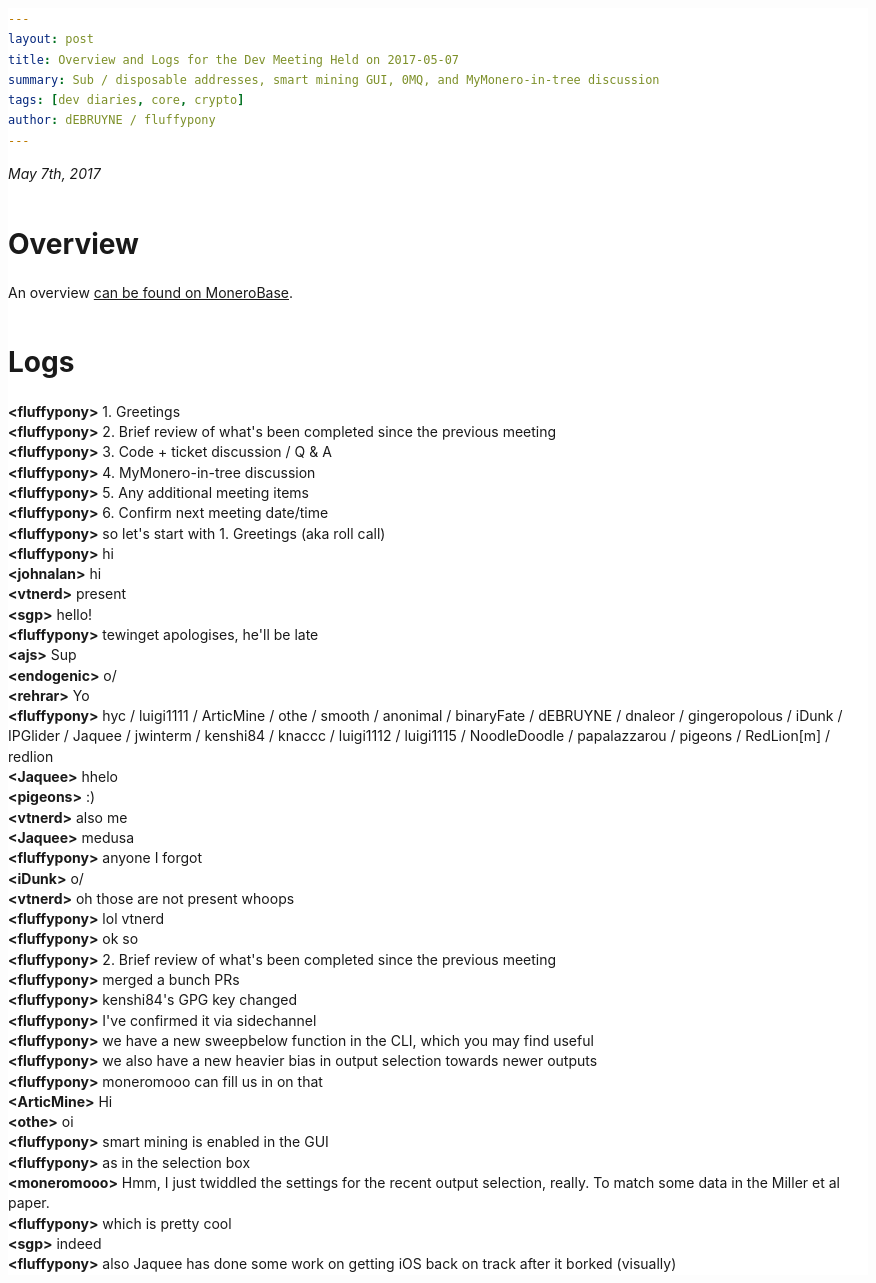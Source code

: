 ```yaml
---
layout: post
title: Overview and Logs for the Dev Meeting Held on 2017-05-07
summary: Sub / disposable addresses, smart mining GUI, 0MQ, and MyMonero-in-tree discussion
tags: [dev diaries, core, crypto]
author: dEBRUYNE / fluffypony
---
```


*May 7th, 2017*  

# Overview  

An overview [can be found on MoneroBase](https://monerobase.com/wiki/DevMeeting_2017-05-07).  

# Logs  

**\<fluffypony>** 1. Greetings  
**\<fluffypony>** 2. Brief review of what's been completed since the previous meeting  
**\<fluffypony>** 3. Code + ticket discussion / Q & A  
**\<fluffypony>** 4. MyMonero-in-tree discussion  
**\<fluffypony>** 5. Any additional meeting items  
**\<fluffypony>** 6. Confirm next meeting date/time  
**\<fluffypony>** so let's start with 1. Greetings (aka roll call)  
**\<fluffypony>** hi  
**\<johnalan>** hi  
**\<vtnerd>** present  
**\<sgp>** hello!  
**\<fluffypony>** tewinget apologises, he'll be late  
**\<ajs>** Sup  
**\<endogenic>** o/  
**\<rehrar>** Yo  
**\<fluffypony>** hyc / luigi1111 / ArticMine / othe / smooth / anonimal / binaryFate / dEBRUYNE / dnaleor / gingeropolous / iDunk / IPGlider / Jaquee / jwinterm / kenshi84 / knaccc / luigi1112 / luigi1115 / NoodleDoodle / papalazzarou / pigeons / RedLion[m] / redlion  
**\<Jaquee>** hhelo  
**\<pigeons>** :)  
**\<vtnerd>** also me  
**\<Jaquee>** medusa  
**\<fluffypony>** anyone I forgot  
**\<iDunk>** o/  
**\<vtnerd>** oh those are not present whoops  
**\<fluffypony>** lol vtnerd  
**\<fluffypony>** ok so  
**\<fluffypony>** 2. Brief review of what's been completed since the previous meeting  
**\<fluffypony>** merged a bunch PRs  
**\<fluffypony>** kenshi84's GPG key changed  
**\<fluffypony>** I've confirmed it via sidechannel  
**\<fluffypony>** we have a new sweepbelow function in the CLI, which you may find useful  
**\<fluffypony>** we also have a new heavier bias in output selection towards newer outputs  
**\<fluffypony>** moneromooo can fill us in on that  
**\<ArticMine>** Hi  
**\<othe>** oi  
**\<fluffypony>** smart mining is enabled in the GUI  
**\<fluffypony>** as in the selection box  
**\<moneromooo>** Hmm, I just twiddled the settings for the recent output selection, really. To match some data in the Miller et al paper.  
**\<fluffypony>** which is pretty cool  
**\<sgp>** indeed  
**\<fluffypony>** also Jaquee has done some work on getting iOS back on track after it borked (visually)  